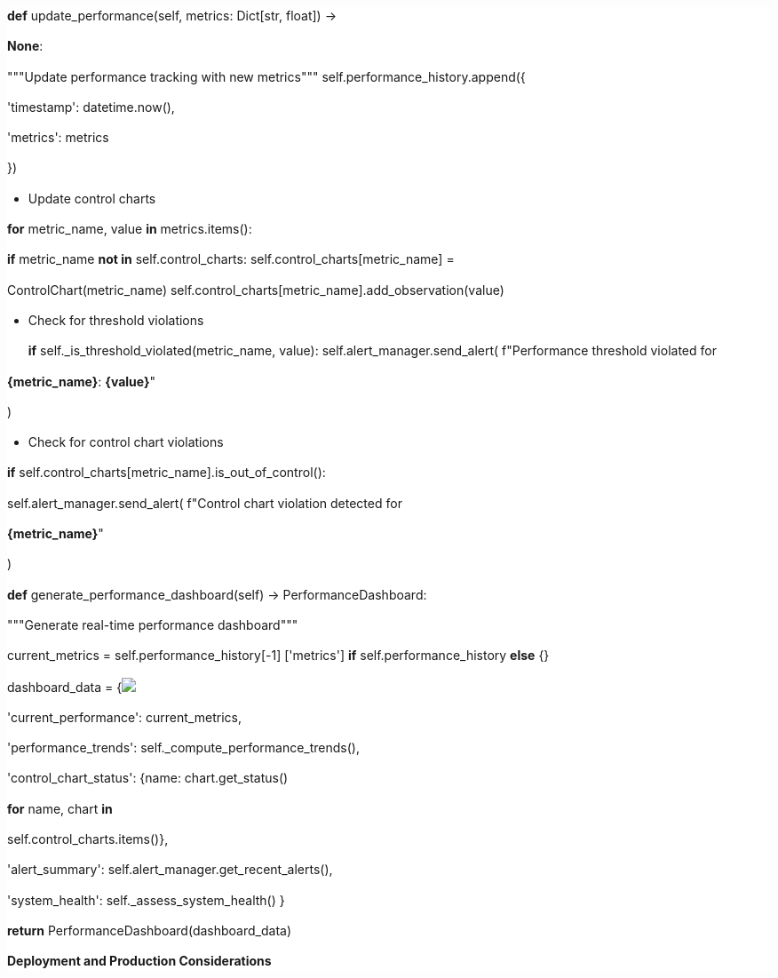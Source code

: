 **def** update\_performance(self, metrics: Dict[str, float]) ->

**None**:

"""Update performance tracking with new metrics""" self.performance\_history.append({

'timestamp': datetime.now(),

'metrics': metrics

})

- Update control charts

**for** metric\_name, value **in** metrics.items():

**if** metric\_name **not in** self.control\_charts: self.control\_charts[metric\_name] =

ControlChart(metric\_name) self.control\_charts[metric\_name].add\_observation(value)

- Check for threshold violations

  **if** self.\_is\_threshold\_violated(metric\_name, value): self.alert\_manager.send\_alert( f"Performance threshold violated for 

**{**metric\_name**}**: **{**value**}**"

)

- Check for control chart violations

**if** self.control\_charts[metric\_name].is\_out\_of\_control():

self.alert\_manager.send\_alert( f"Control chart violation detected for 

**{**metric\_name**}**"

)

**def** generate\_performance\_dashboard(self) -> PerformanceDashboard:

"""Generate real-time performance dashboard"""

current\_metrics = self.performance\_history[-1] ['metrics'] **if** self.performance\_history **else** {}

dashboard\_data = {![](Aspose.Words.fb4c8321-19cc-40b7-be36-f854b9c0922c.024.png)

'current\_performance': current\_metrics,

'performance\_trends': self.\_compute\_performance\_trends(),

'control\_chart\_status': {name: chart.get\_status()

**for** name, chart **in**

self.control\_charts.items()},

'alert\_summary': self.alert\_manager.get\_recent\_alerts(),

'system\_health': self.\_assess\_system\_health() }

**return** PerformanceDashboard(dashboard\_data)

<a name="_page48_x51.02_y271.95"></a>**Deployment and Production Considerations**
